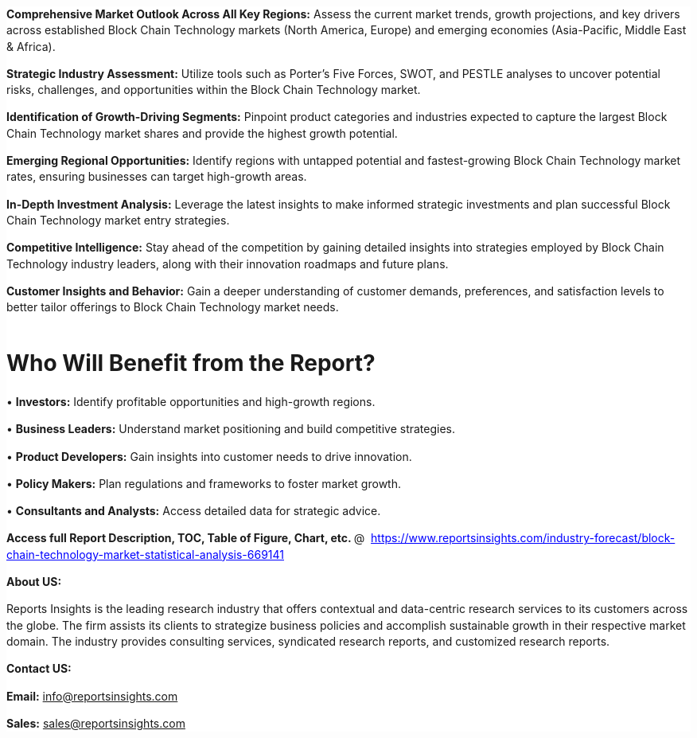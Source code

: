 <strong>Comprehensive Market Outlook Across All Key Regions:</strong>
Assess the current market trends, growth projections, and key drivers across established Block Chain Technology markets (North America, Europe) and emerging economies (Asia-Pacific, Middle East & Africa).

<strong>Strategic Industry Assessment:</strong>
Utilize tools such as Porter’s Five Forces, SWOT, and PESTLE analyses to uncover potential risks, challenges, and opportunities within the Block Chain Technology market.

<strong>Identification of Growth-Driving Segments:</strong>
Pinpoint product categories and industries expected to capture the largest Block Chain Technology market shares and provide the highest growth potential.

<strong>Emerging Regional Opportunities:</strong>
Identify regions with untapped potential and fastest-growing Block Chain Technology market rates, ensuring businesses can target high-growth areas.

<strong>In-Depth Investment Analysis:</strong>
Leverage the latest insights to make informed strategic investments and plan successful Block Chain Technology market entry strategies.

<strong>Competitive Intelligence:</strong>
Stay ahead of the competition by gaining detailed insights into strategies employed by Block Chain Technology industry leaders, along with their innovation roadmaps and future plans.

<strong>Customer Insights and Behavior:</strong>
Gain a deeper understanding of customer demands, preferences, and satisfaction levels to better tailor offerings to Block Chain Technology market needs.

# <strong>Who Will Benefit from the Report?</strong>

• <strong>Investors:</strong> Identify profitable opportunities and high-growth regions.

• <strong>Business Leaders:</strong> Understand market positioning and build competitive strategies.

• <strong>Product Developers:</strong> Gain insights into customer needs to drive innovation.

• <strong>Policy Makers:</strong> Plan regulations and frameworks to foster market growth.

• <strong>Consultants and Analysts:</strong> Access detailed data for strategic advice.
</ul>
<strong>Access full Report Description, TOC, Table of Figure, Chart, etc. </strong>@  <a href=https://www.reportsinsights.com/industry-forecast/block-chain-technology-market-statistical-analysis-669141 style=color:#0000ff;>https://www.reportsinsights.com/industry-forecast/block-chain-technology-market-statistical-analysis-669141</a></font>

<strong><strong>About US</strong>:</strong>

Reports Insights is the leading research industry that offers contextual and data-centric research services to its customers across the globe. The firm assists its clients to strategize business policies and accomplish sustainable growth in their respective market domain. The industry provides consulting services, syndicated research reports, and customized research reports.

<strong>Contact US:</strong>

<p class=""""><b>Email:</b> <a href=mailto:info@reportsinsights.com>info@reportsinsights.com</a></p>
<p class=""""><b>Sales:</b> <a href=mailto:sales@reportsinsights.com>sales@reportsinsights.com</a></p>

